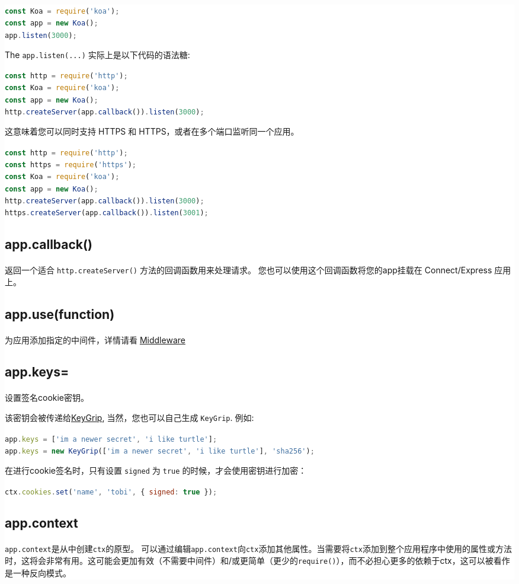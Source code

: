 ```js
const Koa = require('koa');
const app = new Koa();
app.listen(3000);
```

The `app.listen(...)` 实际上是以下代码的语法糖:

```js
const http = require('http');
const Koa = require('koa');
const app = new Koa();
http.createServer(app.callback()).listen(3000);
```

这意味着您可以同时支持 HTTPS 和 HTTPS，或者在多个端口监听同一个应用。

```js
const http = require('http');
const https = require('https');
const Koa = require('koa');
const app = new Koa();
http.createServer(app.callback()).listen(3000);
https.createServer(app.callback()).listen(3001);
```

## app.callback()

返回一个适合 `http.createServer()` 方法的回调函数用来处理请求。 您也可以使用这个回调函数将您的app挂载在 Connect/Express 应用上。

## app.use(function)

为应用添加指定的中间件，详情请看 [Middleware](https://github.com/koajs/koa/wiki#middleware)

## app.keys=

设置签名cookie密钥。

该密钥会被传递给[KeyGrip](https://github.com/jed/keygrip), 当然，您也可以自己生成 `KeyGrip`. 例如:

```js
app.keys = ['im a newer secret', 'i like turtle'];
app.keys = new KeyGrip(['im a newer secret', 'i like turtle'], 'sha256');
```

在进行cookie签名时，只有设置 `signed` 为 `true` 的时候，才会使用密钥进行加密：

```js
ctx.cookies.set('name', 'tobi', { signed: true });
```

## app.context

`app.context`是从中创建`ctx`的原型。 可以通过编辑`app.context`向`ctx`添加其他属性。当需要将`ctx`添加到整个应用程序中使用的属性或方法时，这将会非常有用。这可能会更加有效（不需要中间件）和/或更简单（更少的`require()`），而不必担心更多的依赖于ctx，这可以被看作是一种反向模式。
